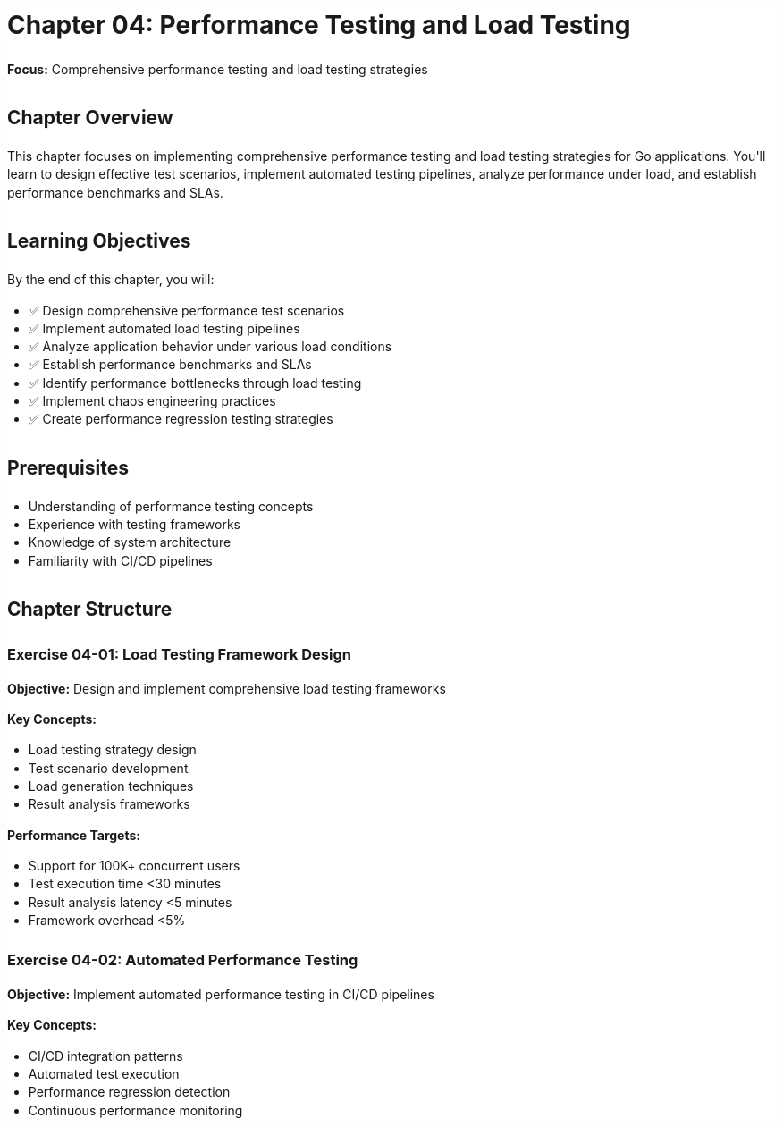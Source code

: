 # Chapter 04: Performance Testing and Load Testing

**Focus:** Comprehensive performance testing and load testing strategies

## Chapter Overview

This chapter focuses on implementing comprehensive performance testing and load testing strategies for Go applications. You'll learn to design effective test scenarios, implement automated testing pipelines, analyze performance under load, and establish performance benchmarks and SLAs.

## Learning Objectives

By the end of this chapter, you will:

- ✅ Design comprehensive performance test scenarios
- ✅ Implement automated load testing pipelines
- ✅ Analyze application behavior under various load conditions
- ✅ Establish performance benchmarks and SLAs
- ✅ Identify performance bottlenecks through load testing
- ✅ Implement chaos engineering practices
- ✅ Create performance regression testing strategies

## Prerequisites

- Understanding of performance testing concepts
- Experience with testing frameworks
- Knowledge of system architecture
- Familiarity with CI/CD pipelines

## Chapter Structure

### Exercise 04-01: Load Testing Framework Design
**Objective:** Design and implement comprehensive load testing frameworks

**Key Concepts:**
- Load testing strategy design
- Test scenario development
- Load generation techniques
- Result analysis frameworks

**Performance Targets:**
- Support for 100K+ concurrent users
- Test execution time <30 minutes
- Result analysis latency <5 minutes
- Framework overhead <5%

### Exercise 04-02: Automated Performance Testing
**Objective:** Implement automated performance testing in CI/CD pipelines

**Key Concepts:**
- CI/CD integration patterns
- Automated test execution
- Performance regression detection
- Continuous performance monitoring
